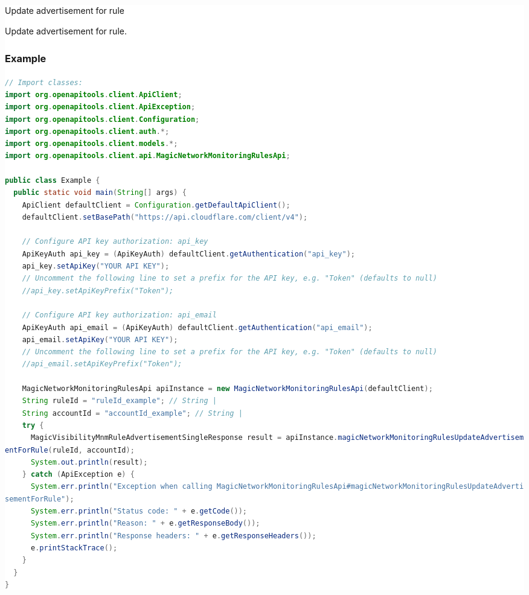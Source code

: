 Update advertisement for rule

Update advertisement for rule.

### Example
```java
// Import classes:
import org.openapitools.client.ApiClient;
import org.openapitools.client.ApiException;
import org.openapitools.client.Configuration;
import org.openapitools.client.auth.*;
import org.openapitools.client.models.*;
import org.openapitools.client.api.MagicNetworkMonitoringRulesApi;

public class Example {
  public static void main(String[] args) {
    ApiClient defaultClient = Configuration.getDefaultApiClient();
    defaultClient.setBasePath("https://api.cloudflare.com/client/v4");
    
    // Configure API key authorization: api_key
    ApiKeyAuth api_key = (ApiKeyAuth) defaultClient.getAuthentication("api_key");
    api_key.setApiKey("YOUR API KEY");
    // Uncomment the following line to set a prefix for the API key, e.g. "Token" (defaults to null)
    //api_key.setApiKeyPrefix("Token");

    // Configure API key authorization: api_email
    ApiKeyAuth api_email = (ApiKeyAuth) defaultClient.getAuthentication("api_email");
    api_email.setApiKey("YOUR API KEY");
    // Uncomment the following line to set a prefix for the API key, e.g. "Token" (defaults to null)
    //api_email.setApiKeyPrefix("Token");

    MagicNetworkMonitoringRulesApi apiInstance = new MagicNetworkMonitoringRulesApi(defaultClient);
    String ruleId = "ruleId_example"; // String | 
    String accountId = "accountId_example"; // String | 
    try {
      MagicVisibilityMnmRuleAdvertisementSingleResponse result = apiInstance.magicNetworkMonitoringRulesUpdateAdvertisementForRule(ruleId, accountId);
      System.out.println(result);
    } catch (ApiException e) {
      System.err.println("Exception when calling MagicNetworkMonitoringRulesApi#magicNetworkMonitoringRulesUpdateAdvertisementForRule");
      System.err.println("Status code: " + e.getCode());
      System.err.println("Reason: " + e.getResponseBody());
      System.err.println("Response headers: " + e.getResponseHeaders());
      e.printStackTrace();
    }
  }
}
```
